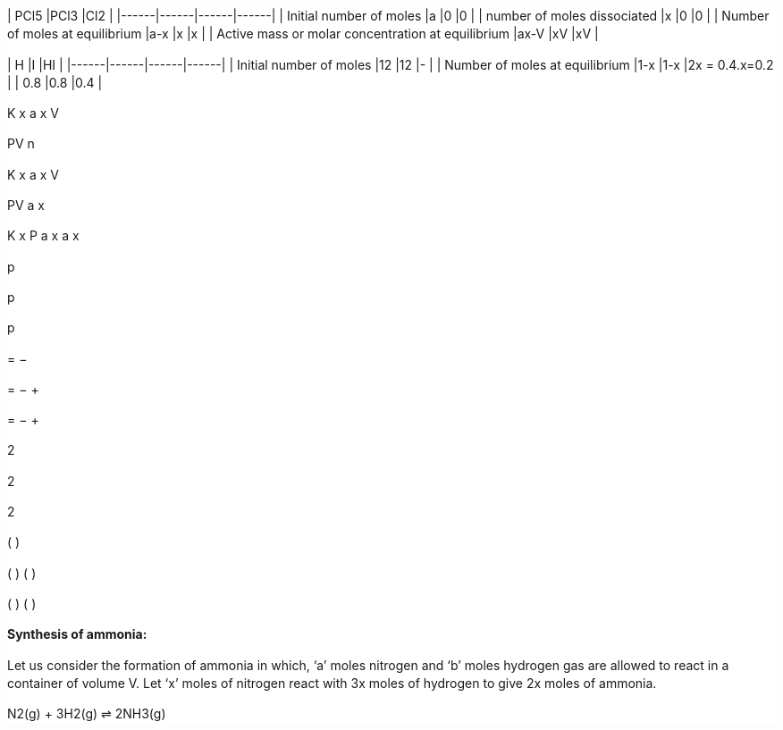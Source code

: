| PCl5 |PCl3 |Cl2 |
|------|------|------|------|
| Initial number of moles |a |0 |0 |
| number of moles dissociated |x |0 |0 |
| Number of moles at equilibrium |a-x |x |x |
| Active mass or molar concentration at equilibrium |ax-V |xV |xV |


| H |I |HI |
|------|------|------|------|
| Initial number of moles |12 |12 |- |
| Number of moles at equilibrium |1-x |1-x |2x = 0.4.x=0.2 |
| 0.8 |0.8 |0.4 |
  

K x a x V

PV n

K x a x V

PV a x

K x P a x a x

p

p

p

\= −

\= − +

\= − +

2

2

2

( )

( ) ( )

( ) ( )

**Synthesis of ammonia:**

Let us consider the formation of ammonia in which, ‘a’ moles nitrogen and ‘b’ moles hydrogen gas are allowed to react in a container of volume V. Let ‘x’ moles of nitrogen react with 3x moles of hydrogen to give 2x moles of ammonia.

N2(g) + 3H2(g) ⇌ 2NH3(g)
